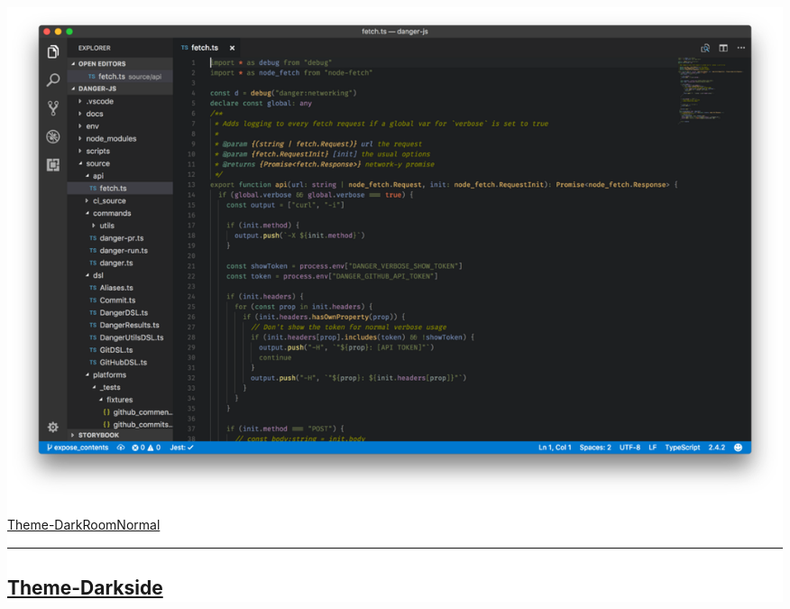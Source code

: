 [![DarkRoomNormal](/assets/img/vscode/DarkRoomNormal.png)](/assets/img/vscode/DarkRoomNormal.png)

<a class="bth btn-danger btn-block text-white text-center" href="https://marketplace.visualstudio.com/items?itemName=gerane.Theme-DarkRoomNormal">Theme-DarkRoomNormal</a>

---


## [Theme-Darkside](https://marketplace.visualstudio.com/items?itemName=gerane.Theme-Darkside)